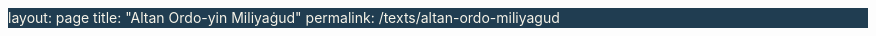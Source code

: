 layout: page
title: "Altan Ordo-yin Miliyaġud"
permalink: /texts/altan-ordo-miliyagud

<html>   <head>
      <meta http-equiv="Content-Type" content="text/html; charset=UTF-8"><script src="https://kit.fontawesome.com/a71707a89a.js" crossorigin="anonymous"></script><title> Test Title </title>
      <style type="text/css">
                    * {
                    background-color: rgb(32,61,81);
                    color: rgb(246,243,232);
                    }
                    #FN { 
                    background-color: rgb(43,98,106);
                    }
                    /* This creates the counter  */
                    body {
                        counter-reset: cb_counter_var;
                    }
                    
                    /* This increments the counter value and defines 
                    the displayed content  */
                    sup::after {
                        counter-increment: cb_counter_var;
                        content: counter(cb_counter_var)
                    }
                    
                    /* This initially hides the footnote (i.e. span)  */
                    input[type = checkbox] ~ span {
                        display: none
                    }
                    
                    /* This styles the footnote text which appears 
                    when the label is clicked  */
                    input[type = checkbox]:checked ~ span {
                        display: inline;
                        font-size: 85%;
                        font-family: Monaco,Consolas,"Lucida Console",$monospace;
                        color: mix(#000, $text-color, 30%);
                        cursor: default;
                    }
                    
                    /* This permanently hides the checkbox  */
                    input[type = checkbox] {
                        display: none;
                    }
                    
                    /* This styles the footnote label to appear 
                    like a hyperlink  */
                    input[type = checkbox] ~ label {
                        display: inline;
                        cursor: pointer;
                        color: $link-color;
                        text-decoration: underline;
                    }
                    